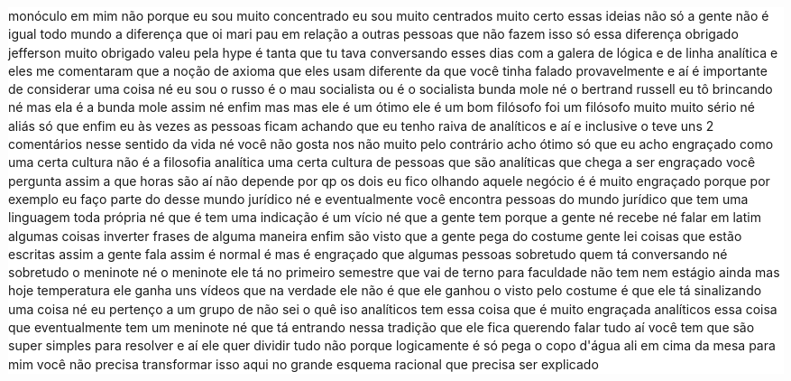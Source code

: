 monóculo em mim não porque eu sou muito
concentrado eu sou muito centrados muito
certo essas ideias não só a gente não é
igual todo mundo a diferença que
oi mari pau em relação a outras pessoas
que não fazem isso só essa diferença
obrigado jefferson muito obrigado valeu
pela hype
é tanta que tu tava conversando esses
dias com a galera de lógica e de linha
analítica e eles me comentaram que a
noção de axioma que eles usam diferente
da que você tinha falado provavelmente e
aí é importante de considerar uma coisa
né eu sou o russo é o mau socialista ou
é o socialista bunda mole né o bertrand
russell eu tô brincando né mas ela é a
bunda mole assim né enfim mas mas ele é
um ótimo ele é um bom filósofo foi um
filósofo muito muito sério né aliás só
que enfim eu às vezes as pessoas ficam
achando que eu tenho raiva de analíticos
e aí e inclusive o teve uns 2
comentários nesse sentido da vida né
você não gosta nos não muito pelo
contrário acho ótimo só que eu acho
engraçado como uma certa cultura não é a
filosofia analítica uma certa cultura de
pessoas que são analíticas que chega a
ser engraçado você pergunta assim a que
horas são aí não depende por qp
os dois eu fico olhando aquele negócio é
é muito engraçado porque por exemplo eu
faço parte do desse mundo jurídico né e
eventualmente você encontra pessoas do
mundo jurídico que tem uma linguagem
toda própria né que é tem uma indicação
é um vício né que a gente tem porque a
gente né recebe né falar em latim
algumas coisas inverter frases de alguma
maneira enfim são visto que a gente pega
do costume gente lei coisas que estão
escritas assim a gente fala assim é
normal é mas é engraçado que algumas
pessoas sobretudo quem tá conversando né
sobretudo o meninote né o meninote ele
tá no primeiro semestre que vai de terno
para faculdade não tem nem estágio ainda
mas hoje temperatura ele ganha uns
vídeos que na verdade ele não é que ele
ganhou o visto pelo costume é que ele tá
sinalizando uma coisa né eu pertenço a
um grupo de não sei o quê iso analíticos
tem essa coisa que é muito engraçada
analíticos essa coisa que eventualmente
tem um meninote né que tá entrando nessa
tradição que ele fica querendo falar
tudo aí você tem que são super simples
para resolver e aí ele quer dividir tudo
não porque logicamente
é só pega o copo d'água ali em cima da
mesa para mim você não precisa
transformar isso aqui no grande esquema
racional que precisa ser explicado